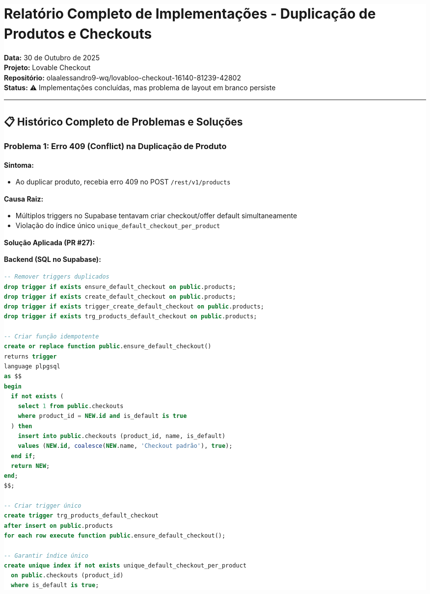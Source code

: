 # Relatório Completo de Implementações - Duplicação de Produtos e Checkouts

**Data:** 30 de Outubro de 2025  
**Projeto:** Lovable Checkout  
**Repositório:** olaalessandro9-wq/lovabloo-checkout-16140-81239-42802  
**Status:** ⚠️ Implementações concluídas, mas problema de layout em branco persiste

---

## 📋 Histórico Completo de Problemas e Soluções

### **Problema 1: Erro 409 (Conflict) na Duplicação de Produto**

**Sintoma:**
- Ao duplicar produto, recebia erro 409 no POST `/rest/v1/products`

**Causa Raiz:**
- Múltiplos triggers no Supabase tentavam criar checkout/offer default simultaneamente
- Violação do índice único `unique_default_checkout_per_product`

**Solução Aplicada (PR #27):**

**Backend (SQL no Supabase):**
```sql
-- Remover triggers duplicados
drop trigger if exists ensure_default_checkout on public.products;
drop trigger if exists create_default_checkout on public.products;
drop trigger if exists trigger_create_default_checkout on public.products;
drop trigger if exists trg_products_default_checkout on public.products;

-- Criar função idempotente
create or replace function public.ensure_default_checkout()
returns trigger
language plpgsql
as $$
begin
  if not exists (
    select 1 from public.checkouts
    where product_id = NEW.id and is_default is true
  ) then
    insert into public.checkouts (product_id, name, is_default)
    values (NEW.id, coalesce(NEW.name, 'Checkout padrão'), true);
  end if;
  return NEW;
end;
$$;

-- Criar trigger único
create trigger trg_products_default_checkout
after insert on public.products
for each row execute function public.ensure_default_checkout();

-- Garantir índice único
create unique index if not exists unique_default_checkout_per_product
  on public.checkouts (product_id)
  where is_default is true;
```
